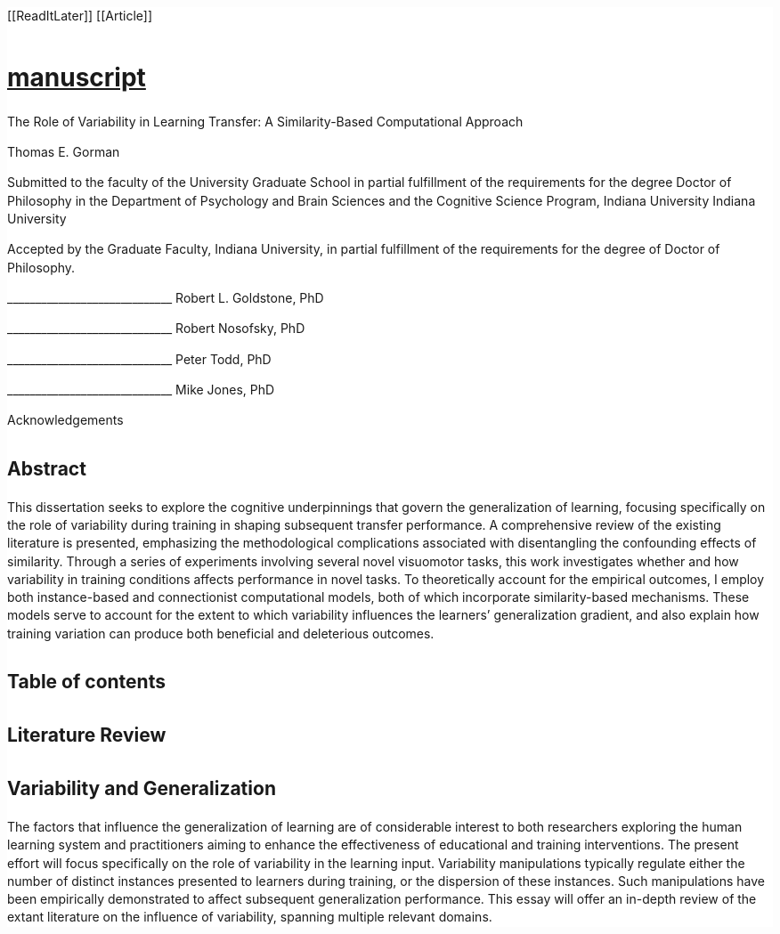 [[ReadItLater]] [[Article]]

# [manuscript](https://tegorman13.github.io/Dissertation/Manuscript/output/manuscript.html)

The Role of Variability in Learning Transfer: A Similarity-Based Computational Approach

Thomas E. Gorman

Submitted to the faculty of the University Graduate School in partial fulfillment of the requirements for the degree Doctor of Philosophy in the Department of Psychology and Brain Sciences and the Cognitive Science Program, Indiana University Indiana University

Accepted by the Graduate Faculty, Indiana University, in partial fulfillment of the requirements for the degree of Doctor of Philosophy.

\_\_\_\_\_\_\_\_\_\_\_\_\_\_\_\_\_\_\_\_\_\_\_\_\_\_\_\_\_ Robert L. Goldstone, PhD

\_\_\_\_\_\_\_\_\_\_\_\_\_\_\_\_\_\_\_\_\_\_\_\_\_\_\_\_\_ Robert Nosofsky, PhD

\_\_\_\_\_\_\_\_\_\_\_\_\_\_\_\_\_\_\_\_\_\_\_\_\_\_\_\_\_ Peter Todd, PhD

\_\_\_\_\_\_\_\_\_\_\_\_\_\_\_\_\_\_\_\_\_\_\_\_\_\_\_\_\_ Mike Jones, PhD

Acknowledgements

## Abstract

This dissertation seeks to explore the cognitive underpinnings that govern the generalization of learning, focusing specifically on the role of variability during training in shaping subsequent transfer performance. A comprehensive review of the existing literature is presented, emphasizing the methodological complications associated with disentangling the confounding effects of similarity. Through a series of experiments involving several novel visuomotor tasks, this work investigates whether and how variability in training conditions affects performance in novel tasks. To theoretically account for the empirical outcomes, I employ both instance-based and connectionist computational models, both of which incorporate similarity-based mechanisms. These models serve to account for the extent to which variability influences the learners’ generalization gradient, and also explain how training variation can produce both beneficial and deleterious outcomes.

## Table of contents

## Literature Review

## Variability and Generalization

The factors that influence the generalization of learning are of considerable interest to both researchers exploring the human learning system and practitioners aiming to enhance the effectiveness of educational and training interventions. The present effort will focus specifically on the role of variability in the learning input. Variability manipulations typically regulate either the number of distinct instances presented to learners during training, or the dispersion of these instances. Such manipulations have been empirically demonstrated to affect subsequent generalization performance. This essay will offer an in-depth review of the extant literature on the influence of variability, spanning multiple relevant domains.
